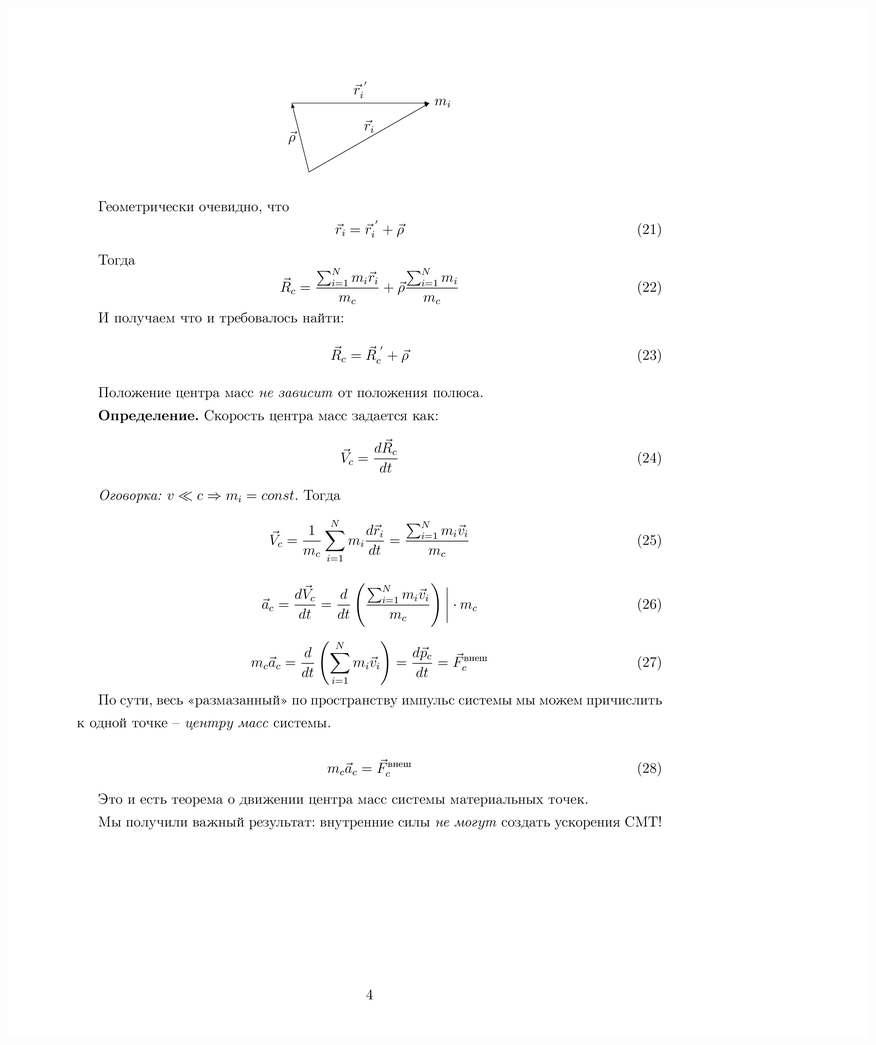 <a href="/img/lection_part1/lect-3.png"><img src="/img/lection_part1/lect-3.png" alt="" class="lect-img"></a>